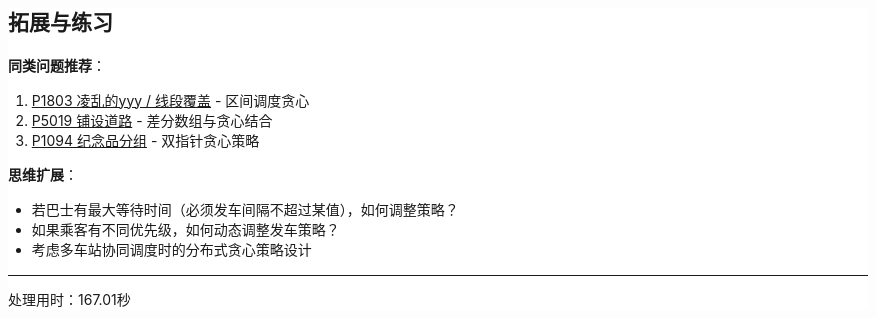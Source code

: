 
## 拓展与练习

**同类问题推荐**：
1. [P1803 凌乱的yyy / 线段覆盖](https://www.luogu.com.cn/problem/P1803) - 区间调度贪心
2. [P5019 铺设道路](https://www.luogu.com.cn/problem/P5019) - 差分数组与贪心结合
3. [P1094 纪念品分组](https://www.luogu.com.cn/problem/P1094) - 双指针贪心策略

**思维扩展**：
- 若巴士有最大等待时间（必须发车间隔不超过某值），如何调整策略？
- 如果乘客有不同优先级，如何动态调整发车策略？
- 考虑多车站协同调度时的分布式贪心策略设计

---
处理用时：167.01秒
